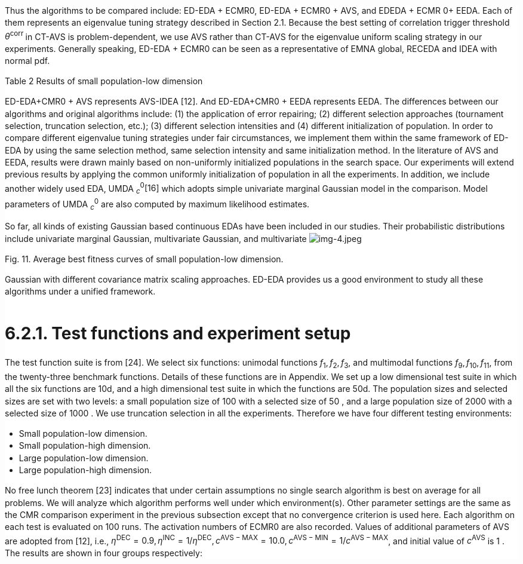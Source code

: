 Thus the algorithms to be compared include: ED-EDA + ECMR0, ED-EDA + ECMR0 + AVS, and EDEDA + ECMR $0+$ EEDA. Each of them represents an eigenvalue tuning strategy described in Section 2.1. Because the best setting of correlation trigger threshold $\theta^{\text {corr }}$ in CT-AVS is problem-dependent, we use AVS rather than CT-AVS for the eigenvalue uniform scaling strategy in our experiments. Generally speaking, ED-EDA + ECMR0 can be seen as a representative of EMNA global, RECEDA and IDEA with normal pdf.

Table 2
Results of small population-low dimension

ED-EDA+CMR0 + AVS represents AVS-IDEA [12]. And ED-EDA+CMR0 + EEDA represents EEDA. The differences between our algorithms and original algorithms include: (1) the application of error repairing; (2) different selection approaches (tournament selection, truncation selection, etc.); (3) different selection intensities and (4) different initialization of population. In order to compare different eigenvalue tuning strategies under fair circumstances, we implement them within the same framework of ED-EDA by using the same selection method, same selection intensity and same initialization method. In the literature of AVS and EEDA, results were drawn mainly based on non-uniformly initialized populations in the search space. Our experiments will extend previous results by applying the common uniformly initialization of population in all the experiments. In addition, we include another widely used EDA, UMDA ${ }_{c}^{0}[16]$ which adopts simple univariate marginal Gaussian model in the comparison. Model parameters of UMDA ${ }_{c}^{0}$ are also computed by maximum likelihood estimates.

So far, all kinds of existing Gaussian based continuous EDAs have been included in our studies. Their probabilistic distributions include univariate marginal Gaussian, multivariate Gaussian, and multivariate
![img-4.jpeg](img-4.jpeg)

Fig. 11. Average best fitness curves of small population-low dimension.

Gaussian with different covariance matrix scaling approaches. ED-EDA provides us a good environment to study all these algorithms under a unified framework.

# 6.2.1. Test functions and experiment setup 

The test function suite is from [24]. We select six functions: unimodal functions $f_{1}, f_{2}, f_{3}$, and multimodal functions $f_{9}, f_{10}, f_{11}$, from the twenty-three benchmark functions. Details of these functions are in Appendix. We set up a low dimensional test suite in which all the six functions are 10d, and a high dimensional test suite in which the functions are 50d. The population sizes and selected sizes are set with two levels: a small population size of 100 with a selected size of 50 , and a large population size of 2000 with a selected size of 1000 . We use truncation selection in all the experiments. Therefore we have four different testing environments:

- Small population-low dimension.
- Small population-high dimension.
- Large population-low dimension.
- Large population-high dimension.

No free lunch theorem [23] indicates that under certain assumptions no single search algorithm is best on average for all problems. We will analyze which algorithm performs well under which environment(s). Other parameter settings are the same as the CMR comparison experiment in the previous subsection except that no convergence criterion is used here. Each algorithm on each test is evaluated on 100 runs. The activation numbers of ECMR0 are also recorded. Values of additional parameters of AVS are adopted from [12], i.e., $\eta^{\mathrm{DEC}}=0.9, \eta^{\mathrm{INC}}=1 / \eta^{\mathrm{DEC}}, c^{\mathrm{AVS}-\mathrm{MAX}}=10.0, c^{\mathrm{AVS}-\mathrm{MIN}}=1 / c^{\mathrm{AVS}-\mathrm{MAX}}$, and initial value of $c^{\mathrm{AVS}}$ is 1 . The results are shown in four groups respectively:


[^0]:    ${ }^{a}$ Corresponding author.
[^0]:    ${ }^{1}$ In IDEA with AVS/CT-AVS, a factorized density is calculated for current Gaussian to sample new individuals. Sampling does not require decomposing covariance matrix $\Sigma$, but the computation of $\Sigma^{-1}$ is needed [1], which also costs $\mathrm{O}\left(k^{3}\right)$.
[^0]:    ${ }^{\text {a }} 78$ runs out of 100 break down because of data overflow. Thus the average best fitness is not calculated.